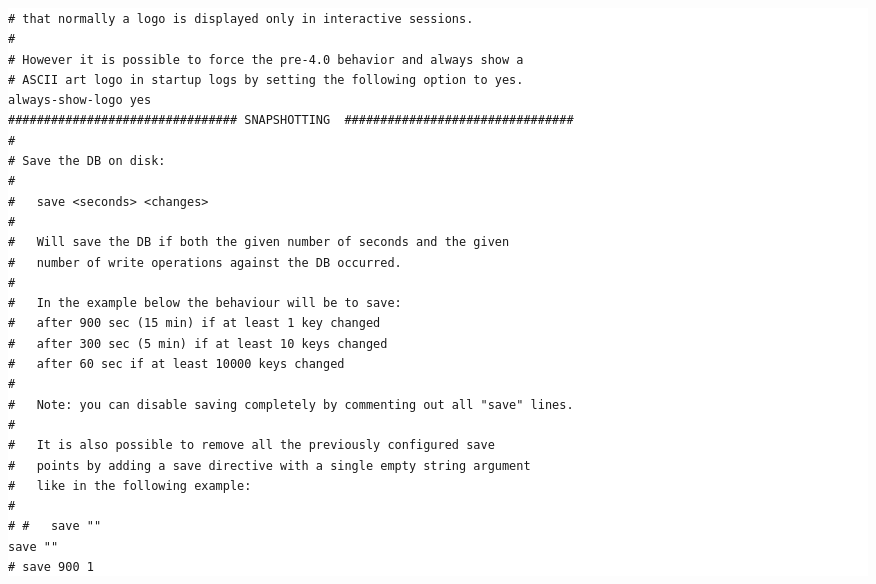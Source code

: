     # that normally a logo is displayed only in interactive sessions.
    #
    # However it is possible to force the pre-4.0 behavior and always show a
    # ASCII art logo in startup logs by setting the following option to yes.
    always-show-logo yes
    ################################ SNAPSHOTTING  ################################
    #
    # Save the DB on disk:
    #
    #   save <seconds> <changes>
    #
    #   Will save the DB if both the given number of seconds and the given
    #   number of write operations against the DB occurred.
    #
    #   In the example below the behaviour will be to save:
    #   after 900 sec (15 min) if at least 1 key changed
    #   after 300 sec (5 min) if at least 10 keys changed
    #   after 60 sec if at least 10000 keys changed
    #
    #   Note: you can disable saving completely by commenting out all "save" lines.
    #
    #   It is also possible to remove all the previously configured save
    #   points by adding a save directive with a single empty string argument
    #   like in the following example:
    #
    # #   save ""
    save ""
    # save 900 1